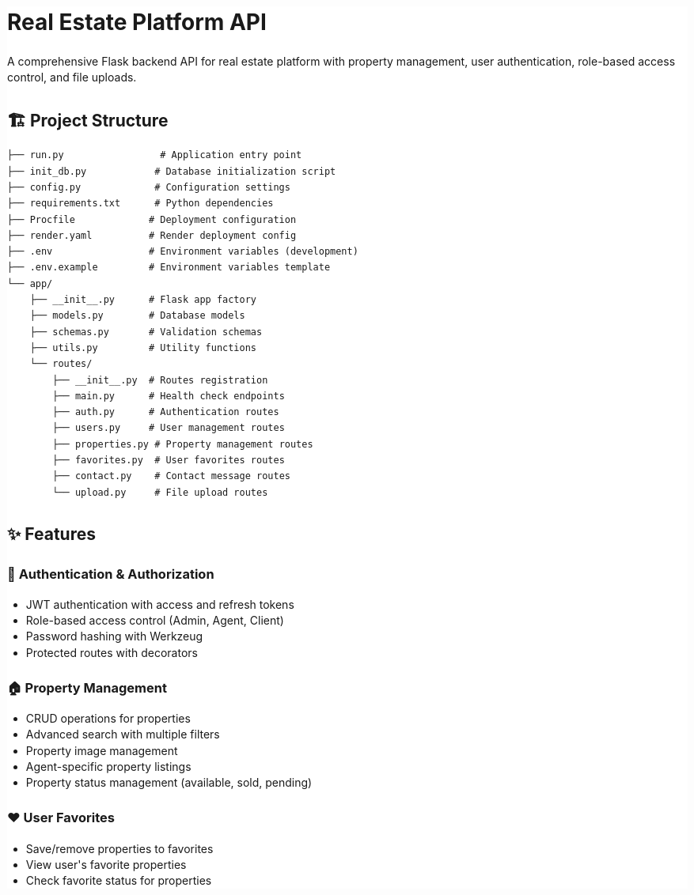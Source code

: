 # Real Estate Platform API

A comprehensive Flask backend API for real estate platform with property management, user authentication, role-based access control, and file uploads.

## 🏗️ Project Structure

```
├── run.py                 # Application entry point
├── init_db.py            # Database initialization script
├── config.py             # Configuration settings
├── requirements.txt      # Python dependencies
├── Procfile             # Deployment configuration
├── render.yaml          # Render deployment config
├── .env                 # Environment variables (development)
├── .env.example         # Environment variables template
└── app/
    ├── __init__.py      # Flask app factory
    ├── models.py        # Database models
    ├── schemas.py       # Validation schemas
    ├── utils.py         # Utility functions
    └── routes/
        ├── __init__.py  # Routes registration
        ├── main.py      # Health check endpoints
        ├── auth.py      # Authentication routes
        ├── users.py     # User management routes
        ├── properties.py # Property management routes
        ├── favorites.py  # User favorites routes
        ├── contact.py    # Contact message routes
        └── upload.py     # File upload routes
```

## ✨ Features

### 🔐 **Authentication & Authorization**
- JWT authentication with access and refresh tokens
- Role-based access control (Admin, Agent, Client)
- Password hashing with Werkzeug
- Protected routes with decorators

### 🏠 **Property Management**
- CRUD operations for properties
- Advanced search with multiple filters
- Property image management
- Agent-specific property listings
- Property status management (available, sold, pending)

### ❤️ **User Favorites**
- Save/remove properties to favorites
- View user's favorite properties
- Check favorite status for properties
